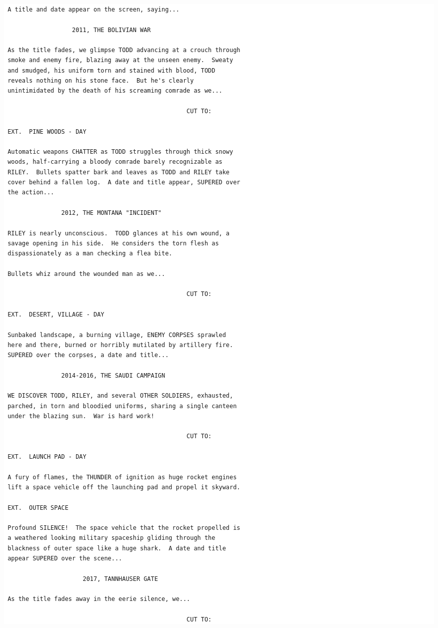      A title and date appear on the screen, saying...

                       2011, THE BOLIVIAN WAR

     As the title fades, we glimpse TODD advancing at a crouch through
     smoke and enemy fire, blazing away at the unseen enemy.  Sweaty
     and smudged, his uniform torn and stained with blood, TODD
     reveals nothing on his stone face.  But he's clearly
     unintimidated by the death of his screaming comrade as we...

                                                       CUT TO:

     EXT.  PINE WOODS - DAY

     Automatic weapons CHATTER as TODD struggles through thick snowy
     woods, half-carrying a bloody comrade barely recognizable as
     RILEY.  Bullets spatter bark and leaves as TODD and RILEY take
     cover behind a fallen log.  A date and title appear, SUPERED over
     the action...

                    2012, THE MONTANA "INCIDENT"

     RILEY is nearly unconscious.  TODD glances at his own wound, a
     savage opening in his side.  He considers the torn flesh as 
     dispassionately as a man checking a flea bite.

     Bullets whiz around the wounded man as we...

                                                       CUT TO:

     EXT.  DESERT, VILLAGE - DAY

     Sunbaked landscape, a burning village, ENEMY CORPSES sprawled
     here and there, burned or horribly mutilated by artillery fire. 
     SUPERED over the corpses, a date and title...

                    2014-2016, THE SAUDI CAMPAIGN

     WE DISCOVER TODD, RILEY, and several OTHER SOLDIERS, exhausted,
     parched, in torn and bloodied uniforms, sharing a single canteen
     under the blazing sun.  War is hard work!

                                                       CUT TO:

     EXT.  LAUNCH PAD - DAY

     A fury of flames, the THUNDER of ignition as huge rocket engines
     lift a space vehicle off the launching pad and propel it skyward.

     EXT.  OUTER SPACE

     Profound SILENCE!  The space vehicle that the rocket propelled is
     a weathered looking military spaceship gliding through the
     blackness of outer space like a huge shark.  A date and title
     appear SUPERED over the scene...

                          2017, TANNHAUSER GATE

     As the title fades away in the eerie silence, we...

                                                       CUT TO:
